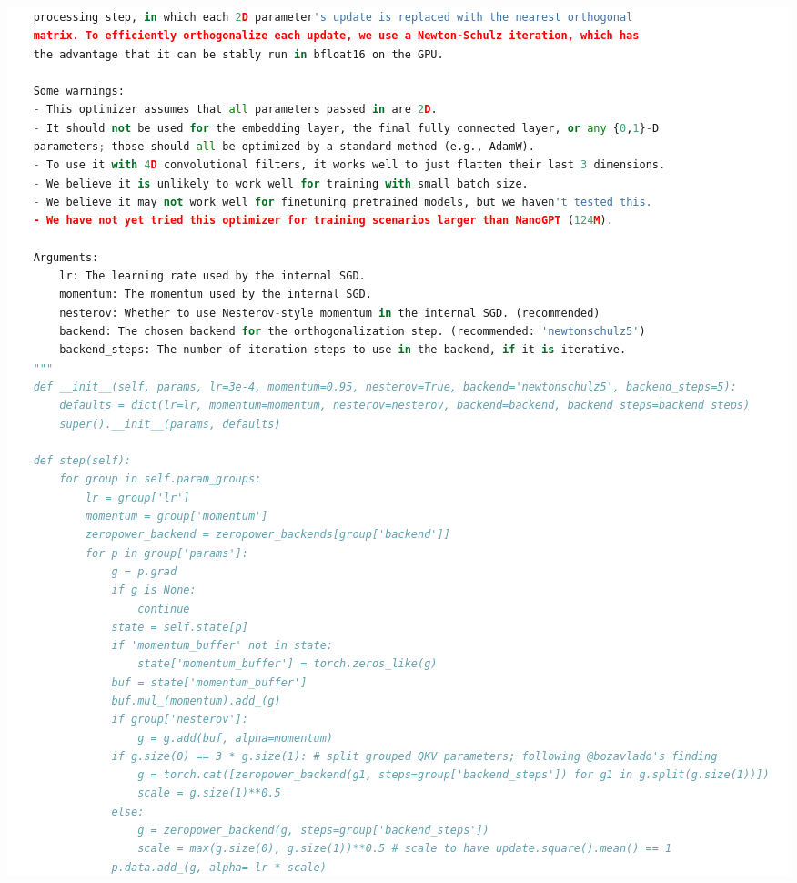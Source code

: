 ```python
    processing step, in which each 2D parameter's update is replaced with the nearest orthogonal
    matrix. To efficiently orthogonalize each update, we use a Newton-Schulz iteration, which has
    the advantage that it can be stably run in bfloat16 on the GPU.

    Some warnings:
    - This optimizer assumes that all parameters passed in are 2D.
    - It should not be used for the embedding layer, the final fully connected layer, or any {0,1}-D
    parameters; those should all be optimized by a standard method (e.g., AdamW).
    - To use it with 4D convolutional filters, it works well to just flatten their last 3 dimensions.
    - We believe it is unlikely to work well for training with small batch size.
    - We believe it may not work well for finetuning pretrained models, but we haven't tested this.
    - We have not yet tried this optimizer for training scenarios larger than NanoGPT (124M).

    Arguments:
        lr: The learning rate used by the internal SGD.
        momentum: The momentum used by the internal SGD.
        nesterov: Whether to use Nesterov-style momentum in the internal SGD. (recommended)
        backend: The chosen backend for the orthogonalization step. (recommended: 'newtonschulz5')
        backend_steps: The number of iteration steps to use in the backend, if it is iterative.
    """
    def __init__(self, params, lr=3e-4, momentum=0.95, nesterov=True, backend='newtonschulz5', backend_steps=5):
        defaults = dict(lr=lr, momentum=momentum, nesterov=nesterov, backend=backend, backend_steps=backend_steps)
        super().__init__(params, defaults)

    def step(self):
        for group in self.param_groups:
            lr = group['lr']
            momentum = group['momentum']
            zeropower_backend = zeropower_backends[group['backend']]
            for p in group['params']:
                g = p.grad
                if g is None:
                    continue
                state = self.state[p]
                if 'momentum_buffer' not in state:
                    state['momentum_buffer'] = torch.zeros_like(g)
                buf = state['momentum_buffer']
                buf.mul_(momentum).add_(g)
                if group['nesterov']:
                    g = g.add(buf, alpha=momentum)
                if g.size(0) == 3 * g.size(1): # split grouped QKV parameters; following @bozavlado's finding
                    g = torch.cat([zeropower_backend(g1, steps=group['backend_steps']) for g1 in g.split(g.size(1))])
                    scale = g.size(1)**0.5
                else:
                    g = zeropower_backend(g, steps=group['backend_steps'])
                    scale = max(g.size(0), g.size(1))**0.5 # scale to have update.square().mean() == 1
                p.data.add_(g, alpha=-lr * scale)
```

